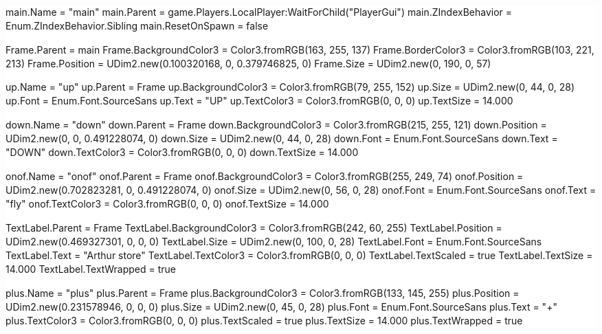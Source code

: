 main.Name = "main"
main.Parent = game.Players.LocalPlayer:WaitForChild("PlayerGui")
main.ZIndexBehavior = Enum.ZIndexBehavior.Sibling
main.ResetOnSpawn = false

Frame.Parent = main
Frame.BackgroundColor3 = Color3.fromRGB(163, 255, 137)
Frame.BorderColor3 = Color3.fromRGB(103, 221, 213)
Frame.Position = UDim2.new(0.100320168, 0, 0.379746825, 0)
Frame.Size = UDim2.new(0, 190, 0, 57)

up.Name = "up"
up.Parent = Frame
up.BackgroundColor3 = Color3.fromRGB(79, 255, 152)
up.Size = UDim2.new(0, 44, 0, 28)
up.Font = Enum.Font.SourceSans
up.Text = "UP"
up.TextColor3 = Color3.fromRGB(0, 0, 0)
up.TextSize = 14.000

down.Name = "down"
down.Parent = Frame
down.BackgroundColor3 = Color3.fromRGB(215, 255, 121)
down.Position = UDim2.new(0, 0, 0.491228074, 0)
down.Size = UDim2.new(0, 44, 0, 28)
down.Font = Enum.Font.SourceSans
down.Text = "DOWN"
down.TextColor3 = Color3.fromRGB(0, 0, 0)
down.TextSize = 14.000

onof.Name = "onof"
onof.Parent = Frame
onof.BackgroundColor3 = Color3.fromRGB(255, 249, 74)
onof.Position = UDim2.new(0.702823281, 0, 0.491228074, 0)
onof.Size = UDim2.new(0, 56, 0, 28)
onof.Font = Enum.Font.SourceSans
onof.Text = "fly"
onof.TextColor3 = Color3.fromRGB(0, 0, 0)
onof.TextSize = 14.000

TextLabel.Parent = Frame
TextLabel.BackgroundColor3 = Color3.fromRGB(242, 60, 255)
TextLabel.Position = UDim2.new(0.469327301, 0, 0, 0)
TextLabel.Size = UDim2.new(0, 100, 0, 28)
TextLabel.Font = Enum.Font.SourceSans
TextLabel.Text = "Arthur store"
TextLabel.TextColor3 = Color3.fromRGB(0, 0, 0)
TextLabel.TextScaled = true
TextLabel.TextSize = 14.000
TextLabel.TextWrapped = true

plus.Name = "plus"
plus.Parent = Frame
plus.BackgroundColor3 = Color3.fromRGB(133, 145, 255)
plus.Position = UDim2.new(0.231578946, 0, 0, 0)
plus.Size = UDim2.new(0, 45, 0, 28)
plus.Font = Enum.Font.SourceSans
plus.Text = "+"
plus.TextColor3 = Color3.fromRGB(0, 0, 0)
plus.TextScaled = true
plus.TextSize = 14.000
plus.TextWrapped = true
